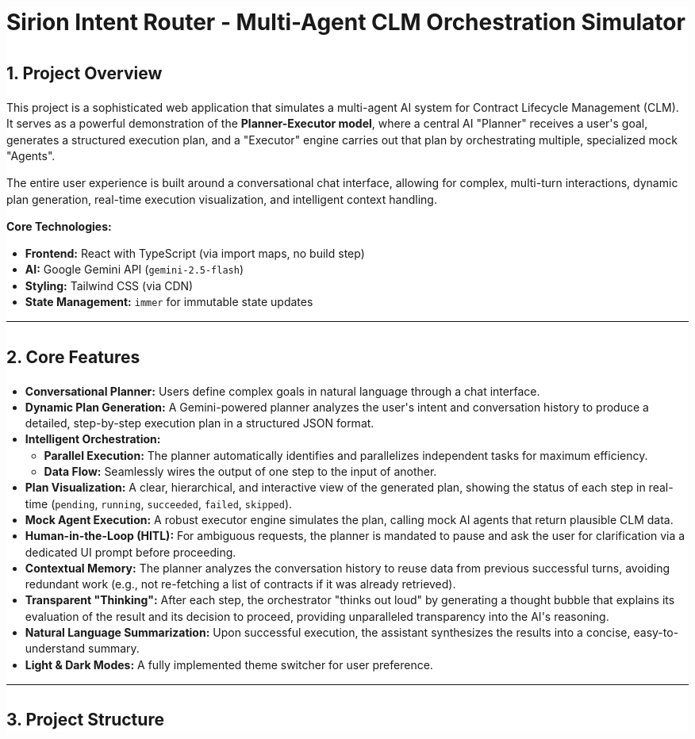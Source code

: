 # Sirion Intent Router - Multi-Agent CLM Orchestration Simulator

## 1. Project Overview

This project is a sophisticated web application that simulates a multi-agent AI system for Contract Lifecycle Management (CLM). It serves as a powerful demonstration of the **Planner-Executor model**, where a central AI "Planner" receives a user's goal, generates a structured execution plan, and a "Executor" engine carries out that plan by orchestrating multiple, specialized mock "Agents".

The entire user experience is built around a conversational chat interface, allowing for complex, multi-turn interactions, dynamic plan generation, real-time execution visualization, and intelligent context handling.

**Core Technologies:**
*   **Frontend:** React with TypeScript (via import maps, no build step)
*   **AI:** Google Gemini API (`gemini-2.5-flash`)
*   **Styling:** Tailwind CSS (via CDN)
*   **State Management:** `immer` for immutable state updates

---

## 2. Core Features

*   **Conversational Planner:** Users define complex goals in natural language through a chat interface.
*   **Dynamic Plan Generation:** A Gemini-powered planner analyzes the user's intent and conversation history to produce a detailed, step-by-step execution plan in a structured JSON format.
*   **Intelligent Orchestration:**
    *   **Parallel Execution:** The planner automatically identifies and parallelizes independent tasks for maximum efficiency.
    *   **Data Flow:** Seamlessly wires the output of one step to the input of another.
*   **Plan Visualization:** A clear, hierarchical, and interactive view of the generated plan, showing the status of each step in real-time (`pending`, `running`, `succeeded`, `failed`, `skipped`).
*   **Mock Agent Execution:** A robust executor engine simulates the plan, calling mock AI agents that return plausible CLM data.
*   **Human-in-the-Loop (HITL):** For ambiguous requests, the planner is mandated to pause and ask the user for clarification via a dedicated UI prompt before proceeding.
*   **Contextual Memory:** The planner analyzes the conversation history to reuse data from previous successful turns, avoiding redundant work (e.g., not re-fetching a list of contracts if it was already retrieved).
*   **Transparent "Thinking":** After each step, the orchestrator "thinks out loud" by generating a thought bubble that explains its evaluation of the result and its decision to proceed, providing unparalleled transparency into the AI's reasoning.
*   **Natural Language Summarization:** Upon successful execution, the assistant synthesizes the results into a concise, easy-to-understand summary.
*   **Light & Dark Modes:** A fully implemented theme switcher for user preference.

---

## 3. Project Structure
